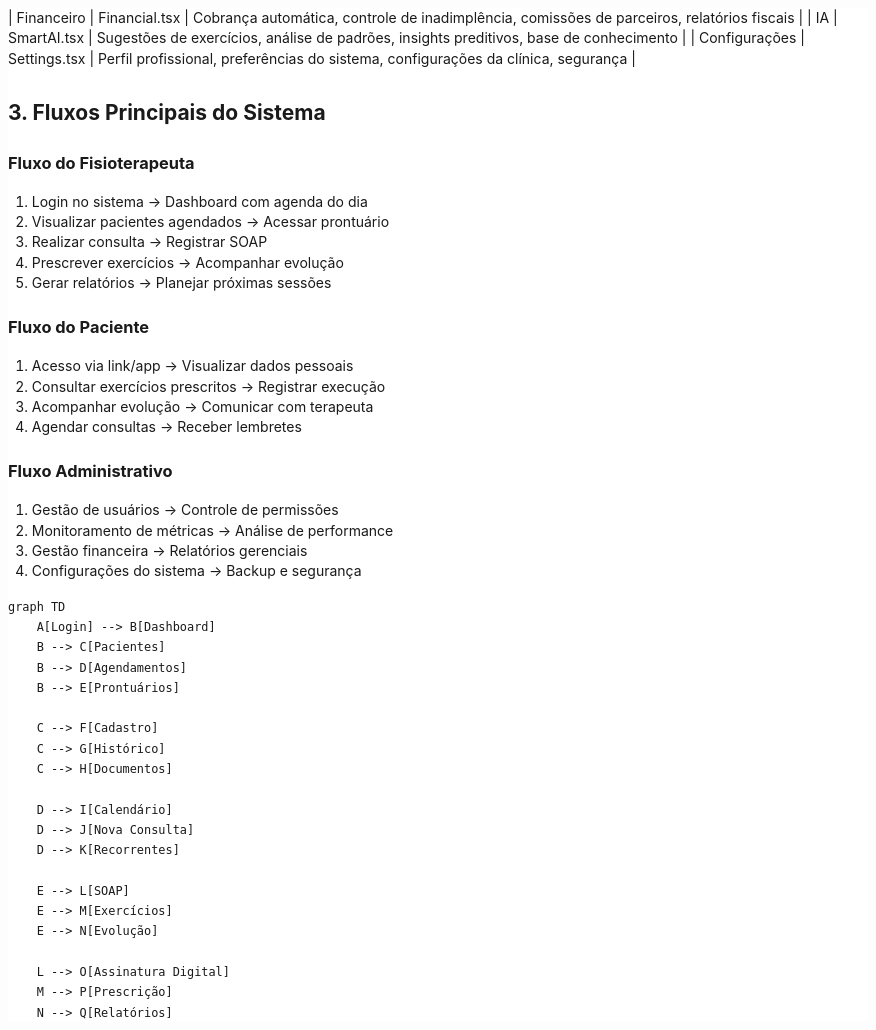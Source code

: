 | Financeiro | Financial.tsx | Cobrança automática, controle de inadimplência, comissões de parceiros, relatórios fiscais |
| IA | SmartAI.tsx | Sugestões de exercícios, análise de padrões, insights preditivos, base de conhecimento |
| Configurações | Settings.tsx | Perfil profissional, preferências do sistema, configurações da clínica, segurança |

## 3. Fluxos Principais do Sistema

### Fluxo do Fisioterapeuta
1. Login no sistema → Dashboard com agenda do dia
2. Visualizar pacientes agendados → Acessar prontuário
3. Realizar consulta → Registrar SOAP
4. Prescrever exercícios → Acompanhar evolução
5. Gerar relatórios → Planejar próximas sessões

### Fluxo do Paciente
1. Acesso via link/app → Visualizar dados pessoais
2. Consultar exercícios prescritos → Registrar execução
3. Acompanhar evolução → Comunicar com terapeuta
4. Agendar consultas → Receber lembretes

### Fluxo Administrativo
1. Gestão de usuários → Controle de permissões
2. Monitoramento de métricas → Análise de performance
3. Gestão financeira → Relatórios gerenciais
4. Configurações do sistema → Backup e segurança

```mermaid
graph TD
    A[Login] --> B[Dashboard]
    B --> C[Pacientes]
    B --> D[Agendamentos]
    B --> E[Prontuários]
    
    C --> F[Cadastro]
    C --> G[Histórico]
    C --> H[Documentos]
    
    D --> I[Calendário]
    D --> J[Nova Consulta]
    D --> K[Recorrentes]
    
    E --> L[SOAP]
    E --> M[Exercícios]
    E --> N[Evolução]
    
    L --> O[Assinatura Digital]
    M --> P[Prescrição]
    N --> Q[Relatórios]
```
